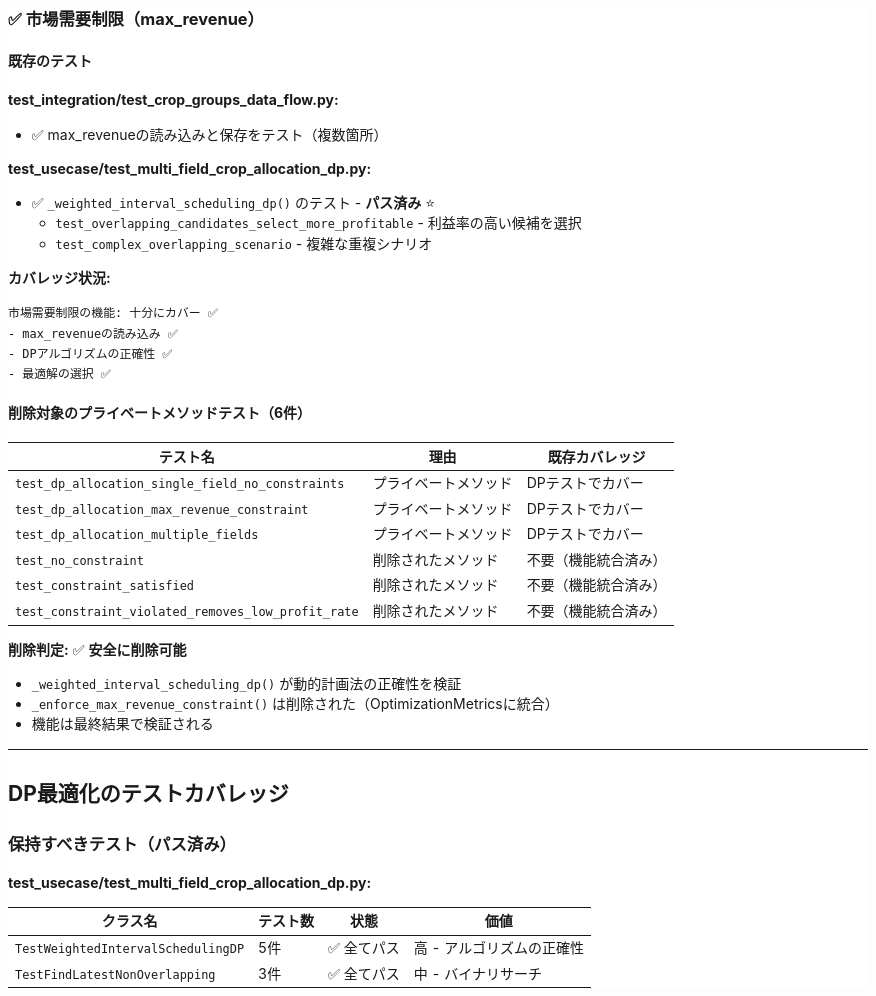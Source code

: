 
### ✅ 市場需要制限（max_revenue）

#### 既存のテスト

**test_integration/test_crop_groups_data_flow.py:**
- ✅ max_revenueの読み込みと保存をテスト（複数箇所）

**test_usecase/test_multi_field_crop_allocation_dp.py:**
- ✅ `_weighted_interval_scheduling_dp()` のテスト - **パス済み** ⭐
  - `test_overlapping_candidates_select_more_profitable` - 利益率の高い候補を選択
  - `test_complex_overlapping_scenario` - 複雑な重複シナリオ

**カバレッジ状況:**
```
市場需要制限の機能: 十分にカバー ✅
- max_revenueの読み込み ✅
- DPアルゴリズムの正確性 ✅
- 最適解の選択 ✅
```

#### 削除対象のプライベートメソッドテスト（6件）

| テスト名 | 理由 | 既存カバレッジ |
|---------|------|---------------|
| `test_dp_allocation_single_field_no_constraints` | プライベートメソッド | DPテストでカバー |
| `test_dp_allocation_max_revenue_constraint` | プライベートメソッド | DPテストでカバー |
| `test_dp_allocation_multiple_fields` | プライベートメソッド | DPテストでカバー |
| `test_no_constraint` | 削除されたメソッド | 不要（機能統合済み） |
| `test_constraint_satisfied` | 削除されたメソッド | 不要（機能統合済み） |
| `test_constraint_violated_removes_low_profit_rate` | 削除されたメソッド | 不要（機能統合済み） |

**削除判定:** ✅ **安全に削除可能**
- `_weighted_interval_scheduling_dp()` が動的計画法の正確性を検証
- `_enforce_max_revenue_constraint()` は削除された（OptimizationMetricsに統合）
- 機能は最終結果で検証される

---

## DP最適化のテストカバレッジ

### 保持すべきテスト（パス済み）

**test_usecase/test_multi_field_crop_allocation_dp.py:**

| クラス名 | テスト数 | 状態 | 価値 |
|---------|---------|------|------|
| `TestWeightedIntervalSchedulingDP` | 5件 | ✅ 全てパス | 高 - アルゴリズムの正確性 |
| `TestFindLatestNonOverlapping` | 3件 | ✅ 全てパス | 中 - バイナリサーチ |

